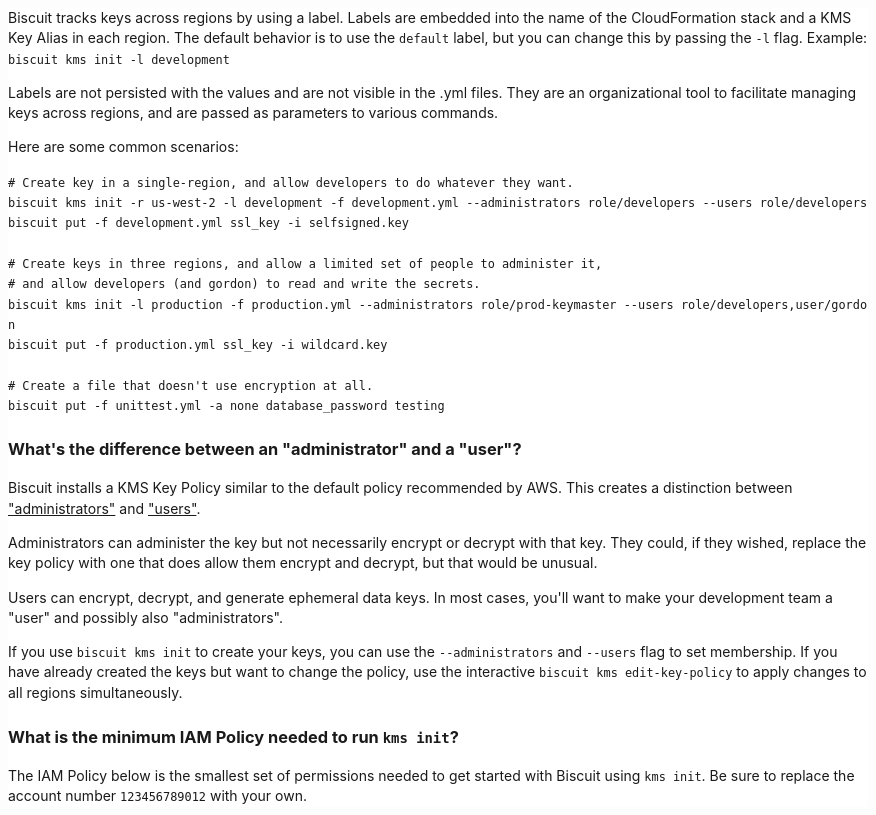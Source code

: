 Biscuit tracks keys across regions by using a label. Labels are embedded 
into the name of the CloudFormation stack and a KMS Key Alias in each region. 
The default behavior is to use the `default` label, but you can change this 
by passing the `-l` flag. Example: `biscuit kms init -l development`
 
Labels are not persisted with the values and are not visible in the .yml 
files. They are an organizational tool to facilitate managing keys across 
regions, and are passed as parameters to various commands.

Here are some common scenarios:

```shell
# Create key in a single-region, and allow developers to do whatever they want. 
biscuit kms init -r us-west-2 -l development -f development.yml --administrators role/developers --users role/developers
biscuit put -f development.yml ssl_key -i selfsigned.key

# Create keys in three regions, and allow a limited set of people to administer it,
# and allow developers (and gordon) to read and write the secrets.
biscuit kms init -l production -f production.yml --administrators role/prod-keymaster --users role/developers,user/gordon
biscuit put -f production.yml ssl_key -i wildcard.key

# Create a file that doesn't use encryption at all.
biscuit put -f unittest.yml -a none database_password testing
```

### What's the difference between an "administrator" and a "user"?

Biscuit installs a KMS Key Policy similar to the default policy 
recommended by AWS. This creates a distinction between 
["administrators"](http://docs.aws.amazon.com/kms/latest/developerguide/key-policies.html#key-policy-default-allow-administrators) 
and ["users"](http://docs.aws.amazon.com/kms/latest/developerguide/key-policies.html#key-policy-default-allow-users).

Administrators can administer the key but not necessarily encrypt or decrypt 
with that key. They could, if they wished, replace the key policy with one 
that does allow them encrypt and decrypt, but that would be unusual.

Users can encrypt, decrypt, and generate ephemeral data keys. In most 
cases, you'll want to make your development team a "user" and 
possibly also "administrators". 

If you use `biscuit kms init` to create your keys, you can use the 
`--administrators` and `--users` flag to set membership. If you have already
created the keys but want to change the policy, use the interactive
`biscuit kms edit-key-policy` to apply changes to all regions simultaneously.

### What is the minimum IAM Policy needed to run `kms init`?

The IAM Policy below is the smallest set of permissions needed to get
started with Biscuit using `kms init`. Be sure to replace the account 
number `123456789012` with your own.
